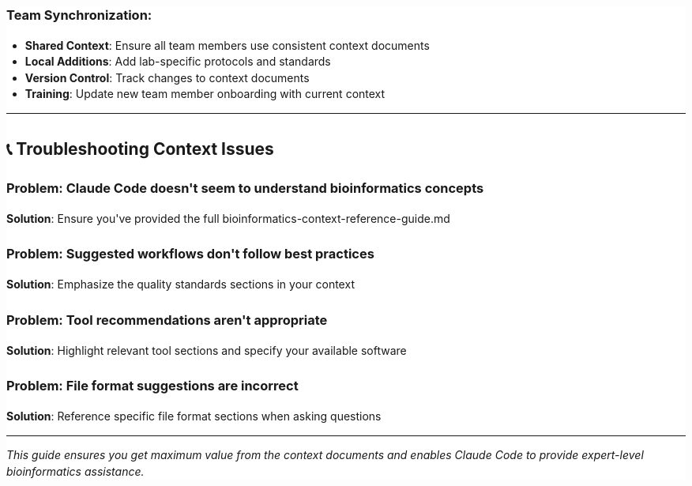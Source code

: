 ### **Team Synchronization**:
- **Shared Context**: Ensure all team members use consistent context documents
- **Local Additions**: Add lab-specific protocols and standards
- **Version Control**: Track changes to context documents
- **Training**: Update new team member onboarding with current context

---

## 📞 **Troubleshooting Context Issues**

### **Problem**: Claude Code doesn't seem to understand bioinformatics concepts
**Solution**: Ensure you've provided the full bioinformatics-context-reference-guide.md

### **Problem**: Suggested workflows don't follow best practices
**Solution**: Emphasize the quality standards sections in your context

### **Problem**: Tool recommendations aren't appropriate
**Solution**: Highlight relevant tool sections and specify your available software

### **Problem**: File format suggestions are incorrect
**Solution**: Reference specific file format sections when asking questions

---

*This guide ensures you get maximum value from the context documents and enables Claude Code to provide expert-level bioinformatics assistance.*